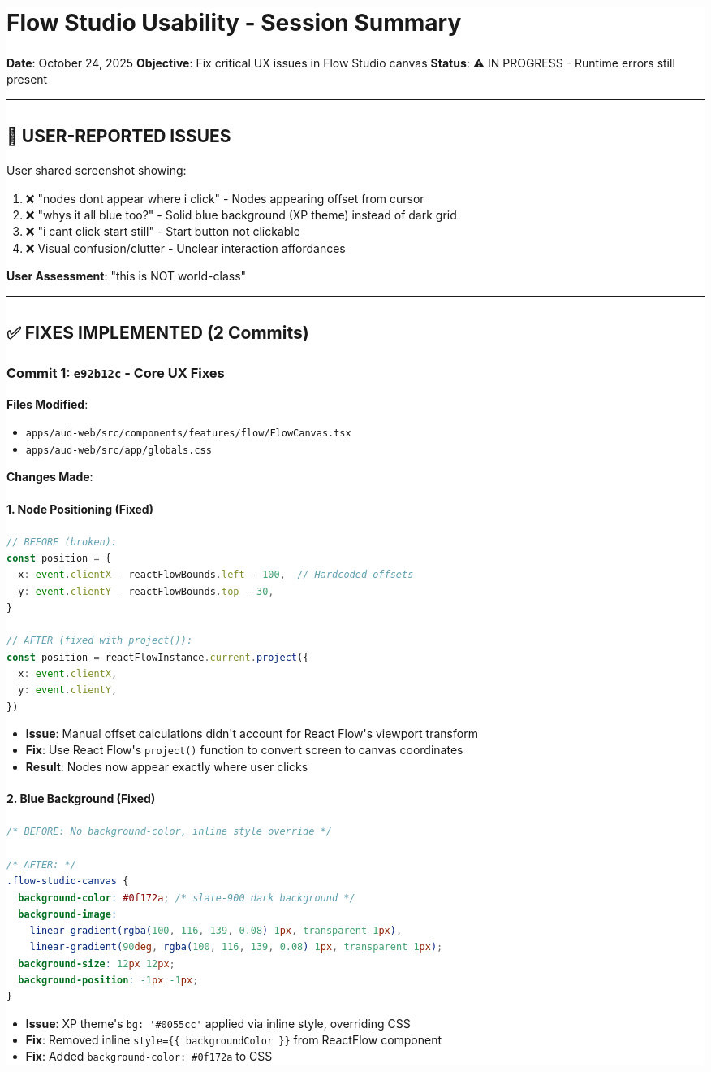 # Flow Studio Usability - Session Summary
**Date**: October 24, 2025
**Objective**: Fix critical UX issues in Flow Studio canvas
**Status**: ⚠️ IN PROGRESS - Runtime errors still present

---

## 🎯 USER-REPORTED ISSUES

User shared screenshot showing:
1. ❌ "nodes dont appear where i click" - Nodes appearing offset from cursor
2. ❌ "whys it all blue too?" - Solid blue background (XP theme) instead of dark grid
3. ❌ "i cant click start still" - Start button not clickable
4. ❌ Visual confusion/clutter - Unclear interaction affordances

**User Assessment**: "this is NOT world-class"

---

## ✅ FIXES IMPLEMENTED (2 Commits)

### Commit 1: `e92b12c` - Core UX Fixes
**Files Modified**:
- `apps/aud-web/src/components/features/flow/FlowCanvas.tsx`
- `apps/aud-web/src/app/globals.css`

**Changes Made**:

#### 1. Node Positioning (Fixed)
```typescript
// BEFORE (broken):
const position = {
  x: event.clientX - reactFlowBounds.left - 100,  // Hardcoded offsets
  y: event.clientY - reactFlowBounds.top - 30,
}

// AFTER (fixed with project()):
const position = reactFlowInstance.current.project({
  x: event.clientX,
  y: event.clientY,
})
```
- **Issue**: Manual offset calculations didn't account for React Flow's viewport transform
- **Fix**: Use React Flow's `project()` function to convert screen to canvas coordinates
- **Result**: Nodes now appear exactly where user clicks

#### 2. Blue Background (Fixed)
```css
/* BEFORE: No background-color, inline style override */

/* AFTER: */
.flow-studio-canvas {
  background-color: #0f172a; /* slate-900 dark background */
  background-image:
    linear-gradient(rgba(100, 116, 139, 0.08) 1px, transparent 1px),
    linear-gradient(90deg, rgba(100, 116, 139, 0.08) 1px, transparent 1px);
  background-size: 12px 12px;
  background-position: -1px -1px;
}
```
- **Issue**: XP theme's `bg: '#0055cc'` applied via inline style, overriding CSS
- **Fix**: Removed inline `style={{ backgroundColor }}` from ReactFlow component
- **Fix**: Added `background-color: #0f172a` to CSS